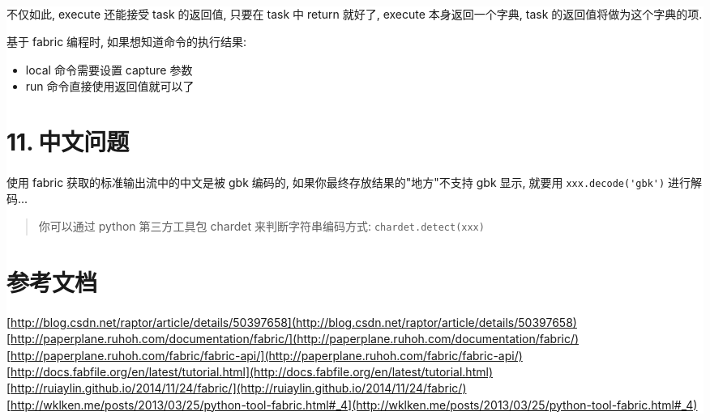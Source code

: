 不仅如此, execute 还能接受 task 的返回值, 只要在 task 中 return 就好了, execute 本身返回一个字典, task 的返回值将做为这个字典的项.

基于 fabric 编程时, 如果想知道命令的执行结果:

- local 命令需要设置 capture 参数
- run 命令直接使用返回值就可以了

# 11. 中文问题
使用 fabric 获取的标准输出流中的中文是被 gbk 编码的, 如果你最终存放结果的"地方"不支持 gbk 显示, 就要用 `xxx.decode('gbk')` 进行解码...

> 你可以通过 python 第三方工具包 chardet 来判断字符串编码方式: `chardet.detect(xxx)`

# 参考文档
[http://blog.csdn.net/raptor/article/details/50397658](http://blog.csdn.net/raptor/article/details/50397658)<br>
[http://paperplane.ruhoh.com/documentation/fabric/](http://paperplane.ruhoh.com/documentation/fabric/)<br>
[http://paperplane.ruhoh.com/fabric/fabric-api/](http://paperplane.ruhoh.com/fabric/fabric-api/)<br>
[http://docs.fabfile.org/en/latest/tutorial.html](http://docs.fabfile.org/en/latest/tutorial.html)<br>
[http://ruiaylin.github.io/2014/11/24/fabric/](http://ruiaylin.github.io/2014/11/24/fabric/)<br>
[http://wklken.me/posts/2013/03/25/python-tool-fabric.html#_4](http://wklken.me/posts/2013/03/25/python-tool-fabric.html#_4)
